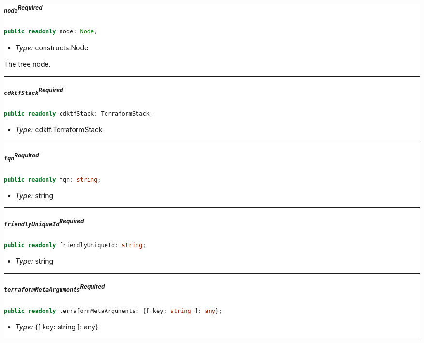 
##### `node`<sup>Required</sup> <a name="node" id="@cdktf/provider-okta.groupRule.GroupRule.property.node"></a>

```typescript
public readonly node: Node;
```

- *Type:* constructs.Node

The tree node.

---

##### `cdktfStack`<sup>Required</sup> <a name="cdktfStack" id="@cdktf/provider-okta.groupRule.GroupRule.property.cdktfStack"></a>

```typescript
public readonly cdktfStack: TerraformStack;
```

- *Type:* cdktf.TerraformStack

---

##### `fqn`<sup>Required</sup> <a name="fqn" id="@cdktf/provider-okta.groupRule.GroupRule.property.fqn"></a>

```typescript
public readonly fqn: string;
```

- *Type:* string

---

##### `friendlyUniqueId`<sup>Required</sup> <a name="friendlyUniqueId" id="@cdktf/provider-okta.groupRule.GroupRule.property.friendlyUniqueId"></a>

```typescript
public readonly friendlyUniqueId: string;
```

- *Type:* string

---

##### `terraformMetaArguments`<sup>Required</sup> <a name="terraformMetaArguments" id="@cdktf/provider-okta.groupRule.GroupRule.property.terraformMetaArguments"></a>

```typescript
public readonly terraformMetaArguments: {[ key: string ]: any};
```

- *Type:* {[ key: string ]: any}

---
